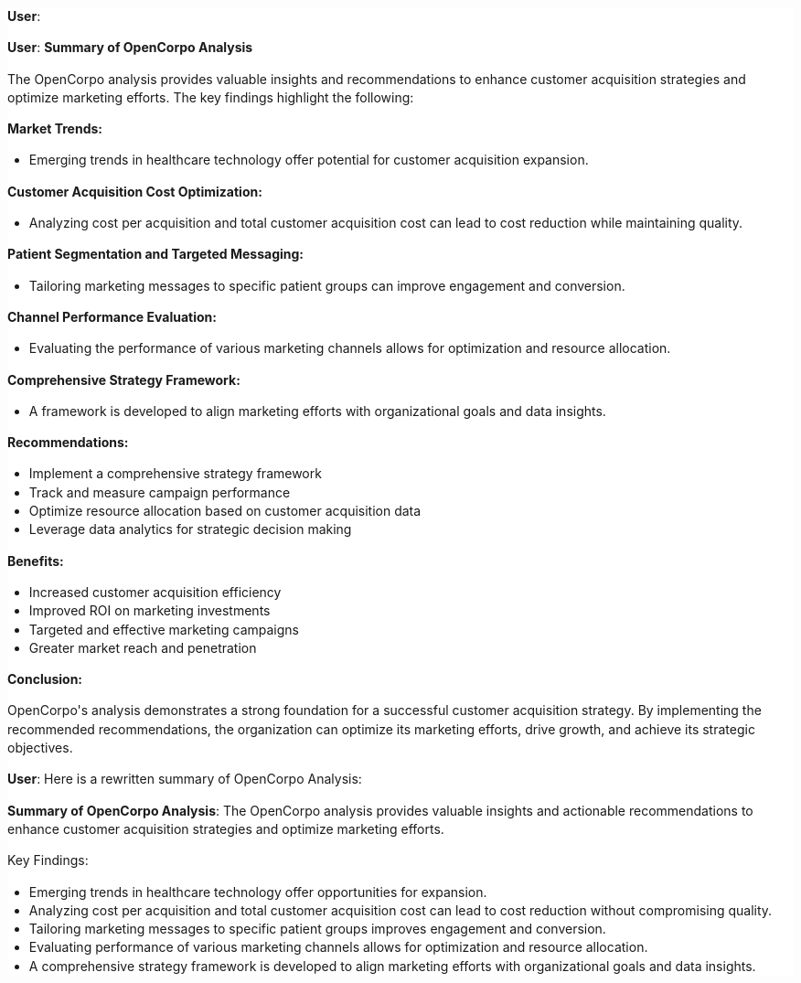 **User**: 

**User**: **Summary of OpenCorpo Analysis**

The OpenCorpo analysis provides valuable insights and recommendations to enhance customer acquisition strategies and optimize marketing efforts. The key findings highlight the following:

**Market Trends:**

- Emerging trends in healthcare technology offer potential for customer acquisition expansion.

**Customer Acquisition Cost Optimization:**

- Analyzing cost per acquisition and total customer acquisition cost can lead to cost reduction while maintaining quality.

**Patient Segmentation and Targeted Messaging:**

- Tailoring marketing messages to specific patient groups can improve engagement and conversion.

**Channel Performance Evaluation:**

- Evaluating the performance of various marketing channels allows for optimization and resource allocation.

**Comprehensive Strategy Framework:**

- A framework is developed to align marketing efforts with organizational goals and data insights.

**Recommendations:**

- Implement a comprehensive strategy framework
- Track and measure campaign performance
- Optimize resource allocation based on customer acquisition data
- Leverage data analytics for strategic decision making

**Benefits:**

- Increased customer acquisition efficiency
- Improved ROI on marketing investments
- Targeted and effective marketing campaigns
- Greater market reach and penetration

**Conclusion:**

OpenCorpo's analysis demonstrates a strong foundation for a successful customer acquisition strategy. By implementing the recommended recommendations, the organization can optimize its marketing efforts, drive growth, and achieve its strategic objectives.

**User**: Here is a rewritten summary of OpenCorpo Analysis:

**Summary of OpenCorpo Analysis**:
The OpenCorpo analysis provides valuable insights and actionable recommendations to enhance customer acquisition strategies and optimize marketing efforts.

Key Findings:

* Emerging trends in healthcare technology offer opportunities for expansion.
* Analyzing cost per acquisition and total customer acquisition cost can lead to cost reduction without compromising quality.
* Tailoring marketing messages to specific patient groups improves engagement and conversion.
* Evaluating performance of various marketing channels allows for optimization and resource allocation.
* A comprehensive strategy framework is developed to align marketing efforts with organizational goals and data insights.
